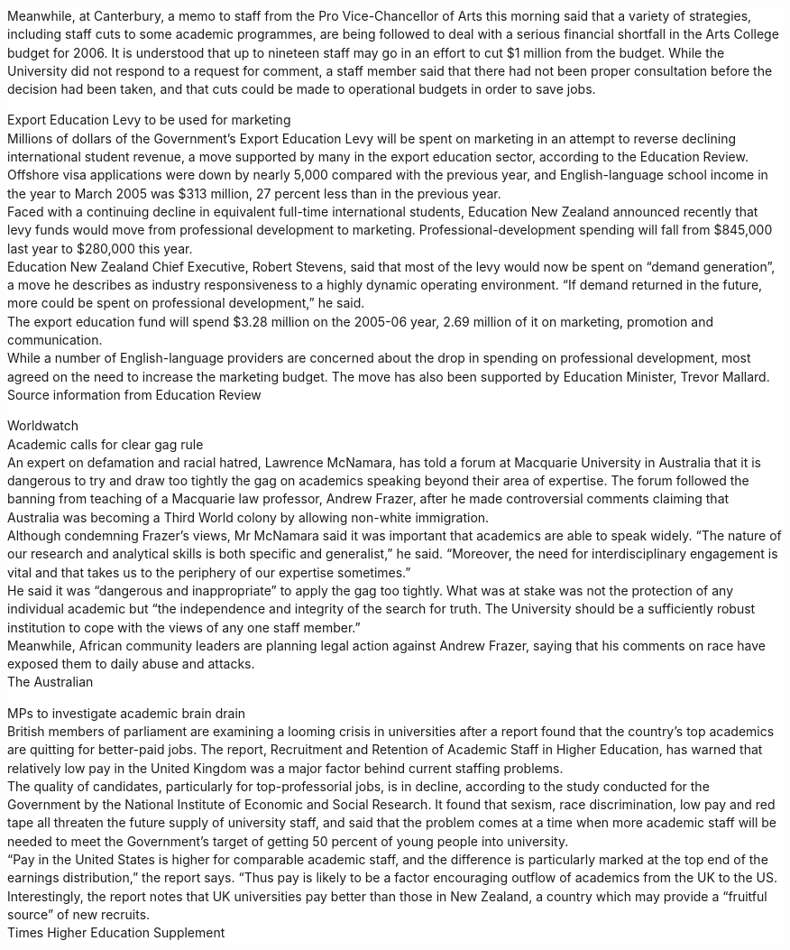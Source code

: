 Meanwhile, at Canterbury, a memo to staff from the Pro Vice-Chancellor of Arts this morning said that a variety of strategies, including staff cuts to some academic programmes, are being followed to deal with a serious financial shortfall in the Arts College budget for 2006. It is understood that up to nineteen staff may go in an effort to cut $1 million from the budget. While the University did not respond to a request for comment, a staff member said that there had not been proper consultation before the decision had been taken, and that cuts could be made to operational budgets in order to save jobs.

Export Education Levy to be used for marketing  
Millions of dollars of the Government’s Export Education Levy will be spent on marketing in an attempt to reverse declining international student revenue, a move supported by many in the export education sector, according to the Education Review.  
Offshore visa applications were down by nearly 5,000 compared with the previous year, and English-language school income in the year to March 2005 was $313 million, 27 percent less than in the previous year.  
Faced with a continuing decline in equivalent full-time international students, Education New Zealand announced recently that levy funds would move from professional development to marketing. Professional-development spending will fall from $845,000 last year to $280,000 this year.  
Education New Zealand Chief Executive, Robert Stevens, said that most of the levy would now be spent on “demand generation”, a move he describes as industry responsiveness to a highly dynamic operating environment. “If demand returned in the future, more could be spent on professional development,” he said.  
The export education fund will spend $3.28 million on the 2005-06 year, 2.69 million of it on marketing, promotion and communication.  
While a number of English-language providers are concerned about the drop in spending on professional development, most agreed on the need to increase the marketing budget. The move has also been supported by Education Minister, Trevor Mallard.  
Source information from Education Review

Worldwatch  
Academic calls for clear gag rule  
An expert on defamation and racial hatred, Lawrence McNamara, has told a forum at Macquarie University in Australia that it is dangerous to try and draw too tightly the gag on academics speaking beyond their area of expertise. The forum followed the banning from teaching of a Macquarie law professor, Andrew Frazer, after he made controversial comments claiming that Australia was becoming a Third World colony by allowing non-white immigration.  
Although condemning Frazer’s views, Mr McNamara said it was important that academics are able to speak widely. “The nature of our research and analytical skills is both specific and generalist,” he said. “Moreover, the need for interdisciplinary engagement is vital and that takes us to the periphery of our expertise sometimes.”  
He said it was “dangerous and inappropriate” to apply the gag too tightly. What was at stake was not the protection of any individual academic but “the independence and integrity of the search for truth. The University should be a sufficiently robust institution to cope with the views of any one staff member.”  
Meanwhile, African community leaders are planning legal action against Andrew Frazer, saying that his comments on race have exposed them to daily abuse and attacks.  
The Australian

MPs to investigate academic brain drain  
British members of parliament are examining a looming crisis in universities after a report found that the country’s top academics are quitting for better-paid jobs. The report, Recruitment and Retention of Academic Staff in Higher Education, has warned that relatively low pay in the United Kingdom was a major factor behind current staffing problems.  
The quality of candidates, particularly for top-professorial jobs, is in decline, according to the study conducted for the Government by the National Institute of Economic and Social Research. It found that sexism, race discrimination, low pay and red tape all threaten the future supply of university staff, and said that the problem comes at a time when more academic staff will be needed to meet the Government’s target of getting 50 percent of young people into university.  
“Pay in the United States is higher for comparable academic staff, and the difference is particularly marked at the top end of the earnings distribution,” the report says. “Thus pay is likely to be a factor encouraging outflow of academics from the UK to the US.  
Interestingly, the report notes that UK universities pay better than those in New Zealand, a country which may provide a “fruitful source” of new recruits.  
Times Higher Education Supplement
